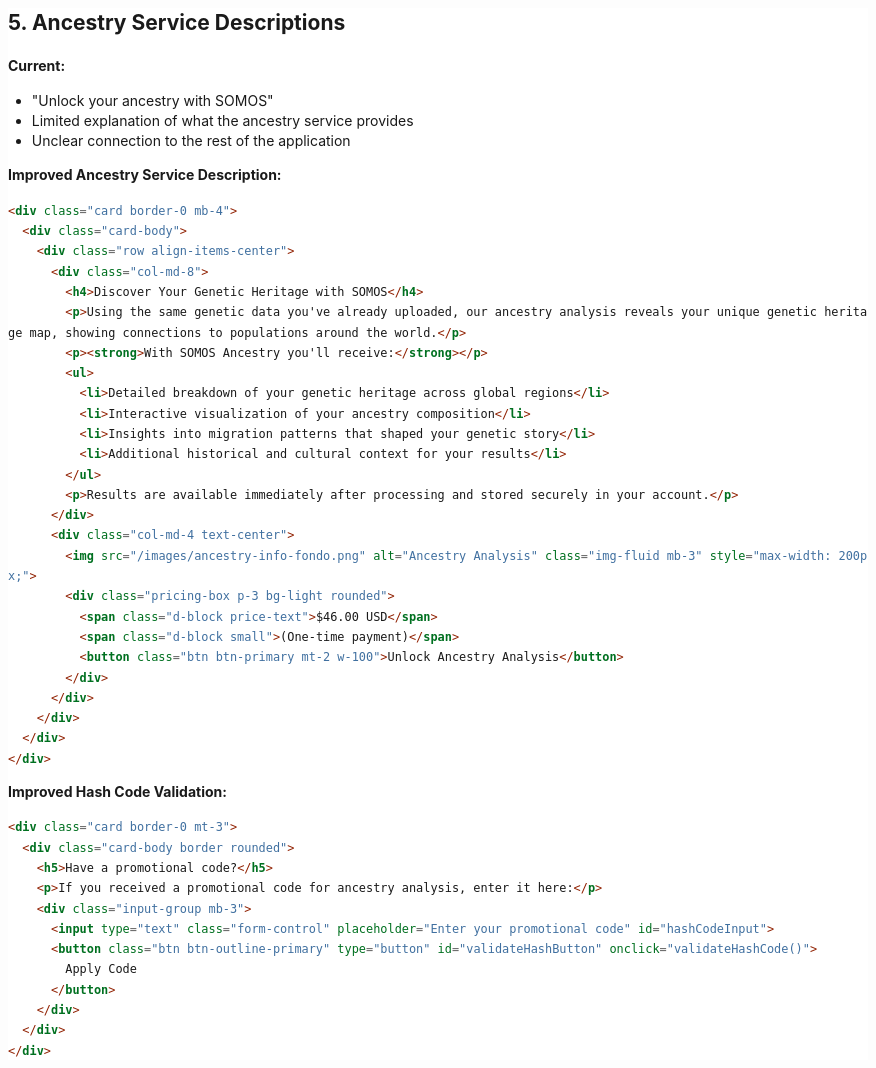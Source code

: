 ## 5. Ancestry Service Descriptions

**Current:**
- "Unlock your ancestry with SOMOS"
- Limited explanation of what the ancestry service provides
- Unclear connection to the rest of the application

**Improved Ancestry Service Description:**
```html
<div class="card border-0 mb-4">
  <div class="card-body">
    <div class="row align-items-center">
      <div class="col-md-8">
        <h4>Discover Your Genetic Heritage with SOMOS</h4>
        <p>Using the same genetic data you've already uploaded, our ancestry analysis reveals your unique genetic heritage map, showing connections to populations around the world.</p>
        <p><strong>With SOMOS Ancestry you'll receive:</strong></p>
        <ul>
          <li>Detailed breakdown of your genetic heritage across global regions</li>
          <li>Interactive visualization of your ancestry composition</li>
          <li>Insights into migration patterns that shaped your genetic story</li>
          <li>Additional historical and cultural context for your results</li>
        </ul>
        <p>Results are available immediately after processing and stored securely in your account.</p>
      </div>
      <div class="col-md-4 text-center">
        <img src="/images/ancestry-info-fondo.png" alt="Ancestry Analysis" class="img-fluid mb-3" style="max-width: 200px;">
        <div class="pricing-box p-3 bg-light rounded">
          <span class="d-block price-text">$46.00 USD</span>
          <span class="d-block small">(One-time payment)</span>
          <button class="btn btn-primary mt-2 w-100">Unlock Ancestry Analysis</button>
        </div>
      </div>
    </div>
  </div>
</div>
```

**Improved Hash Code Validation:**
```html
<div class="card border-0 mt-3">
  <div class="card-body border rounded">
    <h5>Have a promotional code?</h5>
    <p>If you received a promotional code for ancestry analysis, enter it here:</p>
    <div class="input-group mb-3">
      <input type="text" class="form-control" placeholder="Enter your promotional code" id="hashCodeInput">
      <button class="btn btn-outline-primary" type="button" id="validateHashButton" onclick="validateHashCode()">
        Apply Code
      </button>
    </div>
  </div>
</div>
```
